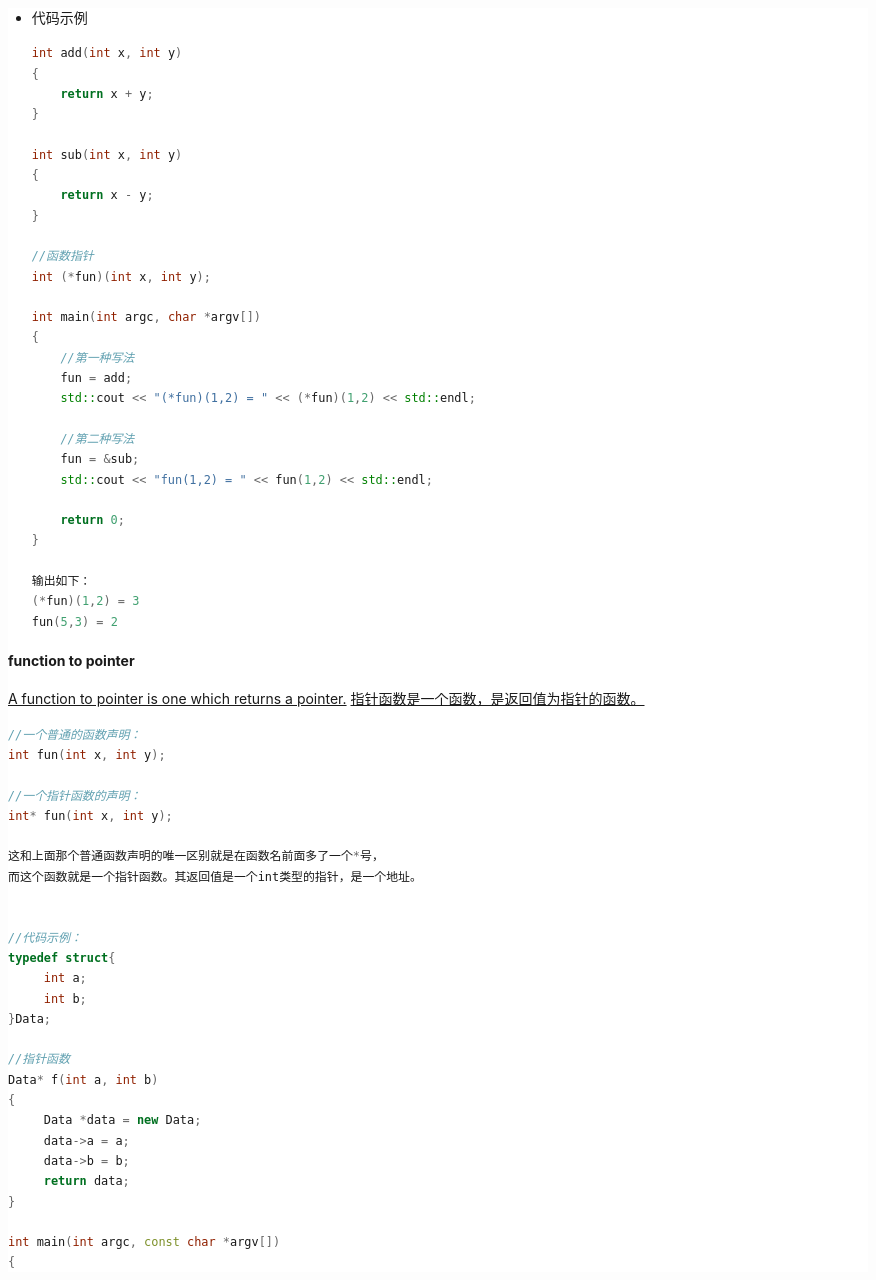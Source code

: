 * 代码示例  
  ```cpp
  int add(int x, int y)
  {
      return x + y;
  }

  int sub(int x, int y)
  {
      return x - y;
  }

  //函数指针
  int (*fun)(int x, int y);

  int main(int argc, char *argv[])
  {
      //第一种写法
      fun = add;
      std::cout << "(*fun)(1,2) = " << (*fun)(1,2) << std::endl;
      
      //第二种写法
      fun = &sub;
      std::cout << "fun(1,2) = " << fun(1,2) << std::endl;

      return 0;
  }

  输出如下：
  (*fun)(1,2) = 3
  fun(5,3) = 2 
  ```

#### function to pointer
<u>A function to pointer is one which returns a pointer.</u>
<u>指针函数是一个函数，是返回值为指针的函数。</u>
```cpp
//一个普通的函数声明：
int fun(int x, int y);

//一个指针函数的声明：
int* fun(int x, int y);

这和上面那个普通函数声明的唯一区别就是在函数名前面多了一个*号，  
而这个函数就是一个指针函数。其返回值是一个int类型的指针，是一个地址。


//代码示例：
typedef struct{
     int a;
     int b;
}Data;

//指针函数
Data* f(int a, int b)
{
     Data *data = new Data;
     data->a = a;
     data->b = b;
     return data; 
}

int main(int argc, const char *argv[])
{
```
